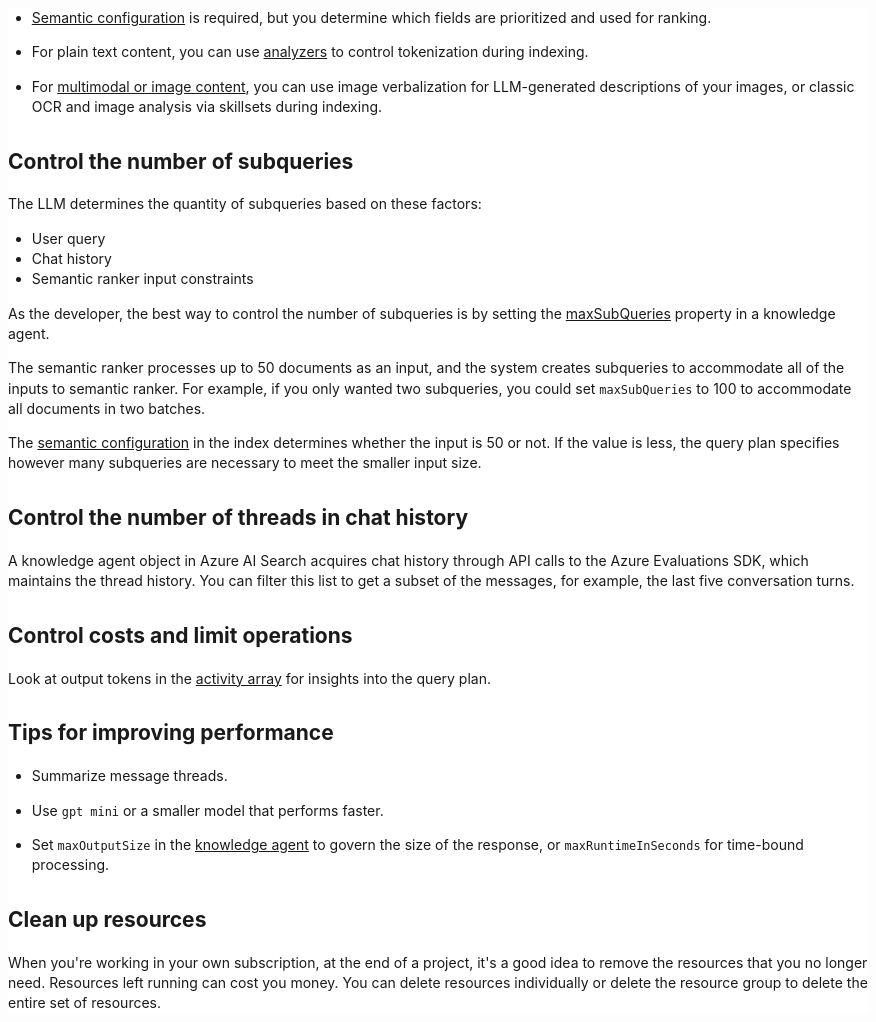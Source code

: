 + [Semantic configuration](semantic-how-to-configure.md) is required, but you determine which fields are prioritized and used for ranking.

+ For plain text content, you can use [analyzers](index-add-custom-analyzers.md) to control tokenization during indexing.

+ For [multimodal or image content](multimodal-search-overview.md), you can use image verbalization for LLM-generated descriptions of your images, or classic OCR and image analysis via skillsets during indexing.

## Control the number of subqueries

The LLM determines the quantity of subqueries based on these factors:

+ User query
+ Chat history
+ Semantic ranker input constraints

As the developer, the best way to control the number of subqueries is by setting the [maxSubQueries](/rest/api/searchservice/knowledge-agents/create-or-update?view=rest-searchservice-2025-08-01-preview#knowledgesourcereference&preserve-view=true) property in a knowledge agent. 

The semantic ranker processes up to 50 documents as an input, and the system creates subqueries to accommodate all of the inputs to semantic ranker. For example, if you only wanted two subqueries, you could set `maxSubQueries` to 100 to accommodate all documents in two batches.

The [semantic configuration](semantic-how-to-configure.md) in the index determines whether the input is 50 or not. If the value is less, the query plan specifies however many subqueries are necessary to meet the smaller input size. 



## Control the number of threads in chat history

A knowledge agent object in Azure AI Search acquires chat history through API calls to the Azure Evaluations SDK, which maintains the thread history. You can filter this list to get a subset of the messages, for example, the last five conversation turns.

## Control costs and limit operations

Look at output tokens in the [activity array](agentic-retrieval-how-to-retrieve.md#review-the-activity-array) for insights into the query plan.

## Tips for improving performance

+ Summarize message threads.

+ Use `gpt mini` or a smaller model that performs faster.

+ Set `maxOutputSize` in the [knowledge agent](agentic-retrieval-how-to-create-knowledge-base.md) to govern the size of the response, or `maxRuntimeInSeconds` for time-bound processing.

## Clean up resources

When you're working in your own subscription, at the end of a project, it's a good idea to remove the resources that you no longer need. Resources left running can cost you money. You can delete resources individually or delete the resource group to delete the entire set of resources.

